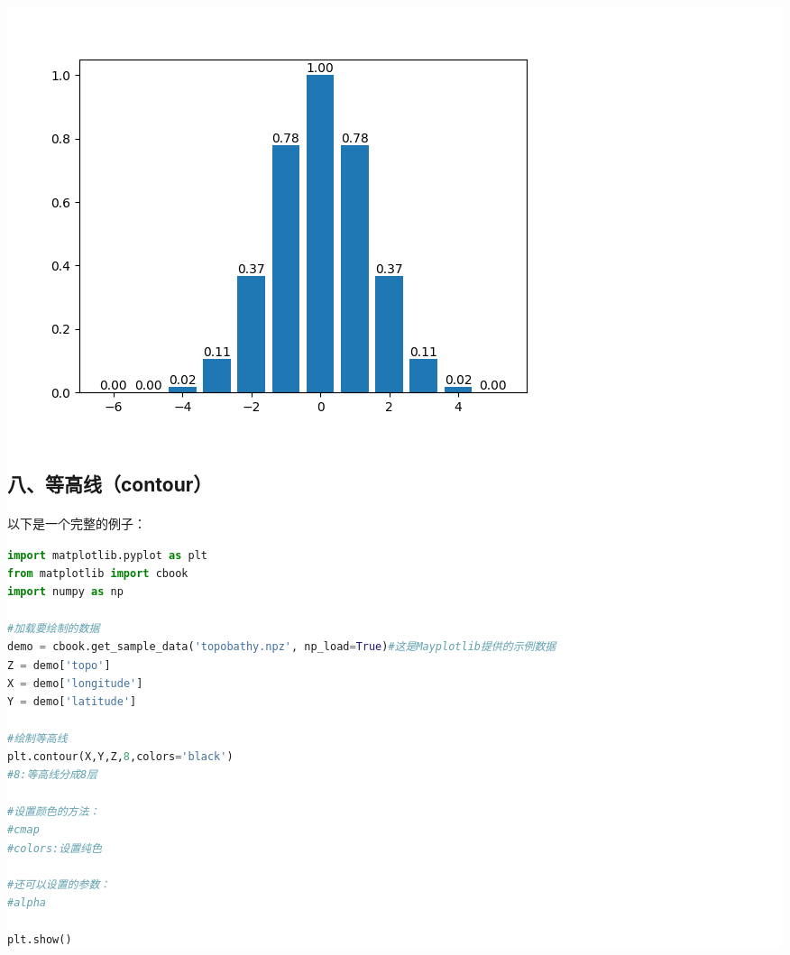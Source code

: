 <img src="../images/a0003/example-13.png">

## 八、等高线（contour）

以下是一个完整的例子：

```python
import matplotlib.pyplot as plt
from matplotlib import cbook
import numpy as np

#加载要绘制的数据
demo = cbook.get_sample_data('topobathy.npz', np_load=True)#这是Mayplotlib提供的示例数据
Z = demo['topo']
X = demo['longitude']
Y = demo['latitude']

#绘制等高线
plt.contour(X,Y,Z,8,colors='black')
#8:等高线分成8层

#设置颜色的方法：
#cmap
#colors:设置纯色

#还可以设置的参数：
#alpha

plt.show()
```
